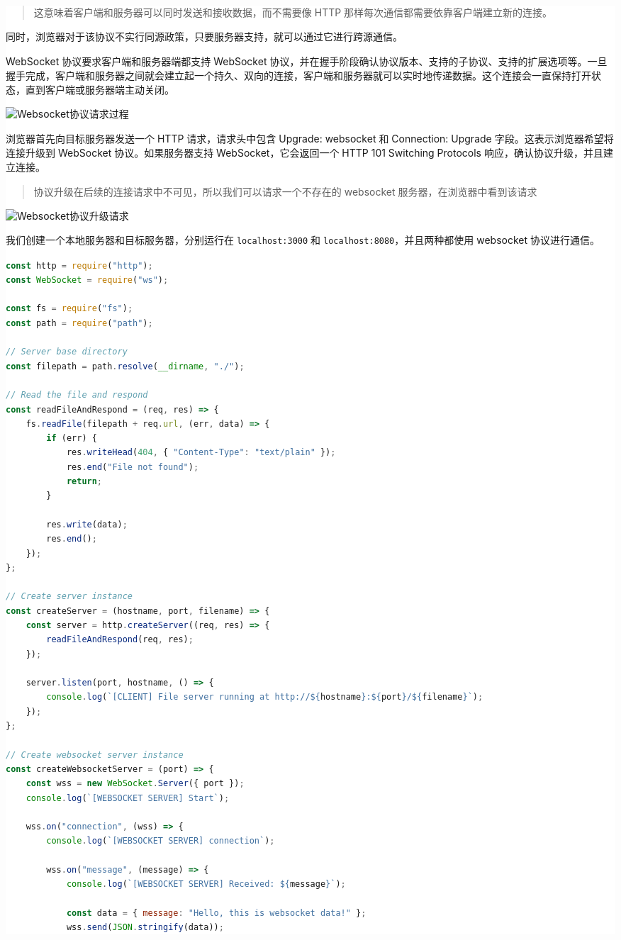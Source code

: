 >这意味着客户端和服务器可以同时发送和接收数据，而不需要像 HTTP 那样每次通信都需要依靠客户端建立新的连接。

同时，浏览器对于该协议不实行同源政策，只要服务器支持，就可以通过它进行跨源通信。

WebSocket 协议要求客户端和服务器端都支持 WebSocket 协议，并在握手阶段确认协议版本、支持的子协议、支持的扩展选项等。一旦握手完成，客户端和服务器之间就会建立起一个持久、双向的连接，客户端和服务器就可以实时地传递数据。这个连接会一直保持打开状态，直到客户端或服务器端主动关闭。

![Websocket协议请求过程](/images/浏览器的跨源解决方案-Websocket协议请求过程.png)

浏览器首先向目标服务器发送一个 HTTP 请求，请求头中包含 Upgrade: websocket 和 Connection: Upgrade 字段。这表示浏览器希望将连接升级到 WebSocket 协议。如果服务器支持 WebSocket，它会返回一个 HTTP 101 Switching Protocols 响应，确认协议升级，并且建立连接。

>协议升级在后续的连接请求中不可见，所以我们可以请求一个不存在的 websocket 服务器，在浏览器中看到该请求

![Websocket协议升级请求](/images/浏览器的跨源解决方案-Websocket协议升级请求.png)

我们创建一个本地服务器和目标服务器，分别运行在 `localhost:3000` 和 `localhost:8080`，并且两种都使用 websocket 协议进行通信。

```javascript
const http = require("http");
const WebSocket = require("ws");

const fs = require("fs");
const path = require("path");

// Server base directory
const filepath = path.resolve(__dirname, "./");

// Read the file and respond
const readFileAndRespond = (req, res) => {
	fs.readFile(filepath + req.url, (err, data) => {
		if (err) {
			res.writeHead(404, { "Content-Type": "text/plain" });
			res.end("File not found");
			return;
		}

		res.write(data);
		res.end();
	});
};

// Create server instance
const createServer = (hostname, port, filename) => {
	const server = http.createServer((req, res) => {
		readFileAndRespond(req, res);
	});

	server.listen(port, hostname, () => {
		console.log(`[CLIENT] File server running at http://${hostname}:${port}/${filename}`);
	});
};

// Create websocket server instance
const createWebsocketServer = (port) => {
	const wss = new WebSocket.Server({ port });
	console.log(`[WEBSOCKET SERVER] Start`);

	wss.on("connection", (wss) => {
		console.log(`[WEBSOCKET SERVER] connection`);

		wss.on("message", (message) => {
			console.log(`[WEBSOCKET SERVER] Received: ${message}`);

			const data = { message: "Hello, this is websocket data!" };
			wss.send(JSON.stringify(data));
```